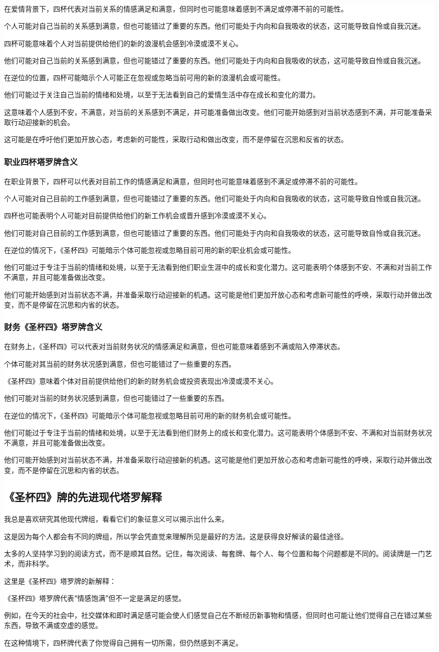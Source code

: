 在爱情背景下，四杯代表对当前关系的情感满足和满意，但同时也可能意味着感到不满足或停滞不前的可能性。

个人可能对自己当前的关系感到满意，但也可能错过了重要的东西。他们可能处于内向和自我吸收的状态，这可能导致自怜或自我沉迷。

四杯可能意味着个人对当前提供给他们的新的浪漫机会感到冷漠或漠不关心。

他们可能对自己当前的关系感到满意，但也可能错过了重要的东西。他们可能处于内向和自我吸收的状态，这可能导致自怜或自我沉迷。

在逆位的位置，四杯可能暗示个人可能正在忽视或忽略当前可用的新的浪漫机会或可能性。

他们可能过于关注自己当前的情绪和处境，以至于无法看到自己的爱情生活中存在成长和变化的潜力。

这意味着个人感到不安，不满意，对当前的关系感到不满足，并可能准备做出改变。他们可能开始感到对当前状态感到不满，并可能准备采取行动迎接新的机会。

这可能是在呼吁他们更加开放心态，考虑新的可能性，采取行动和做出改变，而不是停留在沉思和反省的状态。

### 职业四杯塔罗牌含义

在职业背景下，四杯可以代表对目前工作的情感满足和满意，但同时也可能意味着感到不满足或停滞不前的可能性。

个人可能对自己目前的工作感到满意，但也可能错过了重要的东西。他们可能处于内向和自我吸收的状态，这可能导致自怜或自我沉迷。

四杯也可能表明个人可能对目前提供给他们的新工作机会或晋升感到冷漠或漠不关心。

他们可能对自己目前的工作感到满意，但也可能错过了重要的东西。他们可能处于内向和自我吸收的状态，这可能导致自怜或自我沉迷。

在逆位的情况下，《圣杯四》可能暗示个体可能忽视或忽略目前可用的新的职业机会或可能性。

他们可能过于专注于当前的情绪和处境，以至于无法看到他们职业生涯中的成长和变化潜力。这可能表明个体感到不安、不满和对当前工作不满意，并且可能准备做出改变。

他们可能开始感到对当前状态不满，并准备采取行动迎接新的机遇。这可能是他们更加开放心态和考虑新可能性的呼唤，采取行动并做出改变，而不是停留在沉思和内省的状态。

### 财务《圣杯四》塔罗牌含义

在财务上，《圣杯四》可以代表对当前财务状况的情感满足和满意，但也可能意味着感到不满或陷入停滞状态。

个体可能对其当前的财务状况感到满意，但也可能错过了一些重要的东西。

《圣杯四》意味着个体对目前提供给他们的新的财务机会或投资表现出冷漠或漠不关心。

他们可能对当前的财务状况感到满意，但也可能错过了一些重要的东西。

在逆位的情况下，《圣杯四》可能暗示个体可能忽视或忽略目前可用的新的财务机会或可能性。

他们可能过于专注于当前的情绪和处境，以至于无法看到他们财务上的成长和变化潜力。这可能表明个体感到不安、不满和对当前财务状况不满意，并且可能准备做出改变。

他们可能开始感到对当前状态不满，并准备采取行动迎接新的机遇。这可能是他们更加开放心态和考虑新可能性的呼唤，采取行动并做出改变，而不是停留在沉思和内省的状态。

## 《圣杯四》牌的先进现代塔罗解释

我总是喜欢研究其他现代牌组，看看它们的象征意义可以揭示出什么来。

这是因为每个人都会有不同的牌组，所以学会凭直觉来理解所见是最好的方法。这是获得良好解读的最佳途径。

太多的人坚持学习到的阅读方式，而不是顺其自然。记住，每次阅读、每套牌、每个人、每个位置和每个问题都是不同的。阅读牌是一门艺术，而非科学。

这里是《圣杯四》塔罗牌的新解释：

《圣杯四》塔罗牌代表“情感饱满”但不一定是满足的感觉。

例如，在今天的社会中，社交媒体和即时满足感可能会使人们感觉自己在不断经历新事物和情感，但同时也可能让他们觉得自己在错过某些东西，导致不满或空虚的感觉。

在这种情境下，四杯牌代表了你觉得自己拥有一切所需，但仍然感到不满足。
